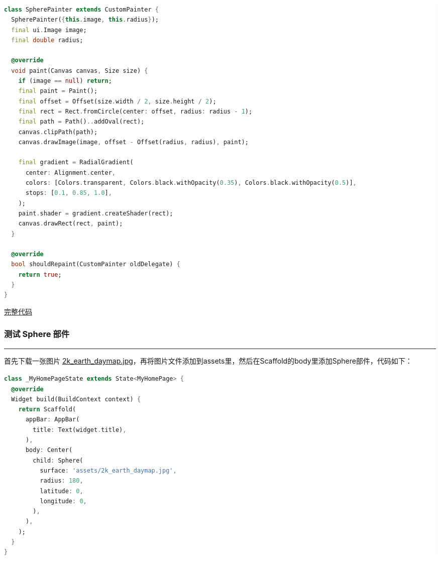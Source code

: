 ```dart
class SpherePainter extends CustomPainter {
  SpherePainter({this.image, this.radius});
  final ui.Image image;
  final double radius;

  @override
  void paint(Canvas canvas, Size size) {
    if (image == null) return;
    final paint = Paint();
    final offset = Offset(size.width / 2, size.height / 2);
    final rect = Rect.fromCircle(center: offset, radius: radius - 1);
    final path = Path()..addOval(rect);
    canvas.clipPath(path);
    canvas.drawImage(image, offset - Offset(radius, radius), paint);

    final gradient = RadialGradient(
      center: Alignment.center,
      colors: [Colors.transparent, Colors.black.withOpacity(0.35), Colors.black.withOpacity(0.5)],
      stops: [0.1, 0.85, 1.0],
    );
    paint.shader = gradient.createShader(rect);
    canvas.drawRect(rect, paint);
  }

  @override
  bool shouldRepaint(CustomPainter oldDelegate) {
    return true;
  }
}
```

[完整代码](https://github.com/zesage/sphere/blob/v0.0.1/lib/sphere.dart)



### 测试 Sphere 部件

------

首先下载一张图片 [2k_earth_daymap.jpg](https://www.solarsystemscope.com/textures/download/2k_earth_daymap.jpg)，再将图片文件添加到assets里，然后在Scaffold的body里添加Sphere部件，代码如下：

```dart
class _MyHomePageState extends State<MyHomePage> {
  @override
  Widget build(BuildContext context) {
    return Scaffold(
      appBar: AppBar(
        title: Text(widget.title),
      ),
      body: Center(
        child: Sphere(
          surface: 'assets/2k_earth_daymap.jpg',
          radius: 180,
          latitude: 0,
          longitude: 0,
        ),
      ),
    );
  }
}
```
